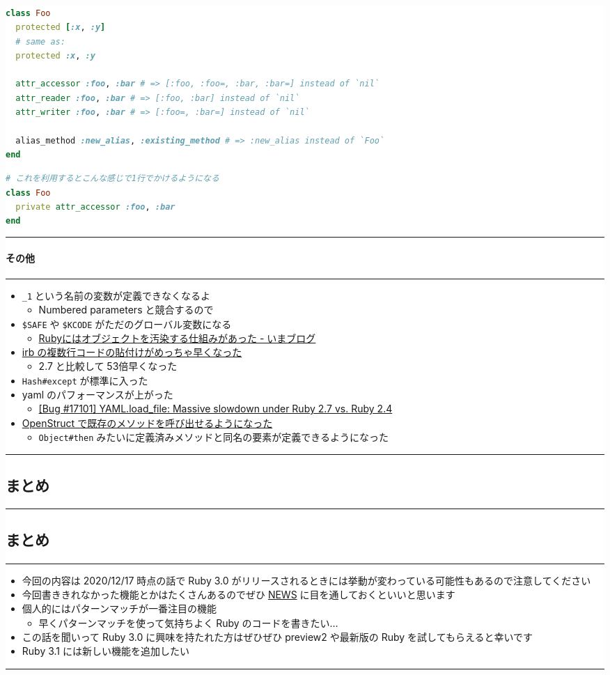 >>>

```ruby
class Foo
  protected [:x, :y]
  # same as:
  protected :x, :y

  attr_accessor :foo, :bar # => [:foo, :foo=, :bar, :bar=] instead of `nil`
  attr_reader :foo, :bar # => [:foo, :bar] instead of `nil`
  attr_writer :foo, :bar # => [:foo=, :bar=] instead of `nil`

  alias_method :new_alias, :existing_method # => :new_alias instead of `Foo`
end
```

```ruby
# これを利用するとこんな感じで1行でかけるようになる
class Foo
  private attr_accessor :foo, :bar
end
```

---


#### その他
- - -

* `_1` という名前の変数が定義できなくなるよ
    * Numbered parameters と競合するので
* `$SAFE` や `$KCODE` がただのグローバル変数になる
    * [Rubyにはオブジェクトを汚染する仕組みがあった - いまブログ](https://imaizumimr.hatenablog.com/entry/2020/12/05/000000)
* [irb の複数行コードの貼付けがめっちゃ早くなった](https://github.com/ruby/reline/pull/186)
    * 2.7 と比較して 53倍早くなった
* `Hash#except` が標準に入った
* yaml のパフォーマンスが上がった
    * [[Bug #17101] YAML.load_file: Massive slowdown under Ruby 2.7 vs. Ruby 2.4](https://bugs.ruby-lang.org/issues/17101)
* [OpenStruct で既存のメソッドを呼び出せるようになった](https://secret-garden.hatenablog.com/entry/2020/12/08/000219)
    * `Object#then` みたいに定義済みメソッドと同名の要素が定義できるようになった

---

## まとめ

---

## まとめ
- - -

* 今回の内容は 2020/12/17 時点の話で Ruby 3.0 がリリースされるときには挙動が変わっている可能性もあるので注意してください
* 今回書ききれなかった機能とかはたくさんあるのでぜひ [NEWS](https://github.com/ruby/ruby/blob/master/NEWS.md) に目を通しておくといいと思います
* 個人的にはパターンマッチが一番注目の機能
    * 早くパターンマッチを使って気持ちよく Ruby のコードを書きたい…
* この話を聞いって Ruby 3.0 に興味を持たれた方はぜひぜひ preview2 や最新版の Ruby を試してもらえると幸いです
* Ruby 3.1 には新しい機能を追加したい

---